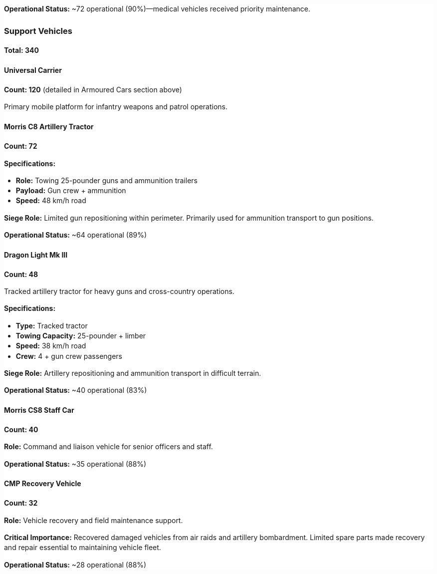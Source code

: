 **Operational Status:** ~72 operational (90%)—medical vehicles received priority maintenance.

### Support Vehicles

**Total: 340**

#### Universal Carrier

**Count: 120** (detailed in Armoured Cars section above)

Primary mobile platform for infantry weapons and patrol operations.

#### Morris C8 Artillery Tractor

**Count: 72**

**Specifications:**
- **Role:** Towing 25-pounder guns and ammunition trailers
- **Payload:** Gun crew + ammunition
- **Speed:** 48 km/h road

**Siege Role:** Limited gun repositioning within perimeter. Primarily used for ammunition transport to gun positions.

**Operational Status:** ~64 operational (89%)

#### Dragon Light Mk III

**Count: 48**

Tracked artillery tractor for heavy guns and cross-country operations.

**Specifications:**
- **Type:** Tracked tractor
- **Towing Capacity:** 25-pounder + limber
- **Speed:** 38 km/h road
- **Crew:** 4 + gun crew passengers

**Siege Role:** Artillery repositioning and ammunition transport in difficult terrain.

**Operational Status:** ~40 operational (83%)

#### Morris CS8 Staff Car

**Count: 40**

**Role:** Command and liaison vehicle for senior officers and staff.

**Operational Status:** ~35 operational (88%)

#### CMP Recovery Vehicle

**Count: 32**

**Role:** Vehicle recovery and field maintenance support.

**Critical Importance:** Recovered damaged vehicles from air raids and artillery bombardment. Limited spare parts made recovery and repair essential to maintaining vehicle fleet.

**Operational Status:** ~28 operational (88%)
